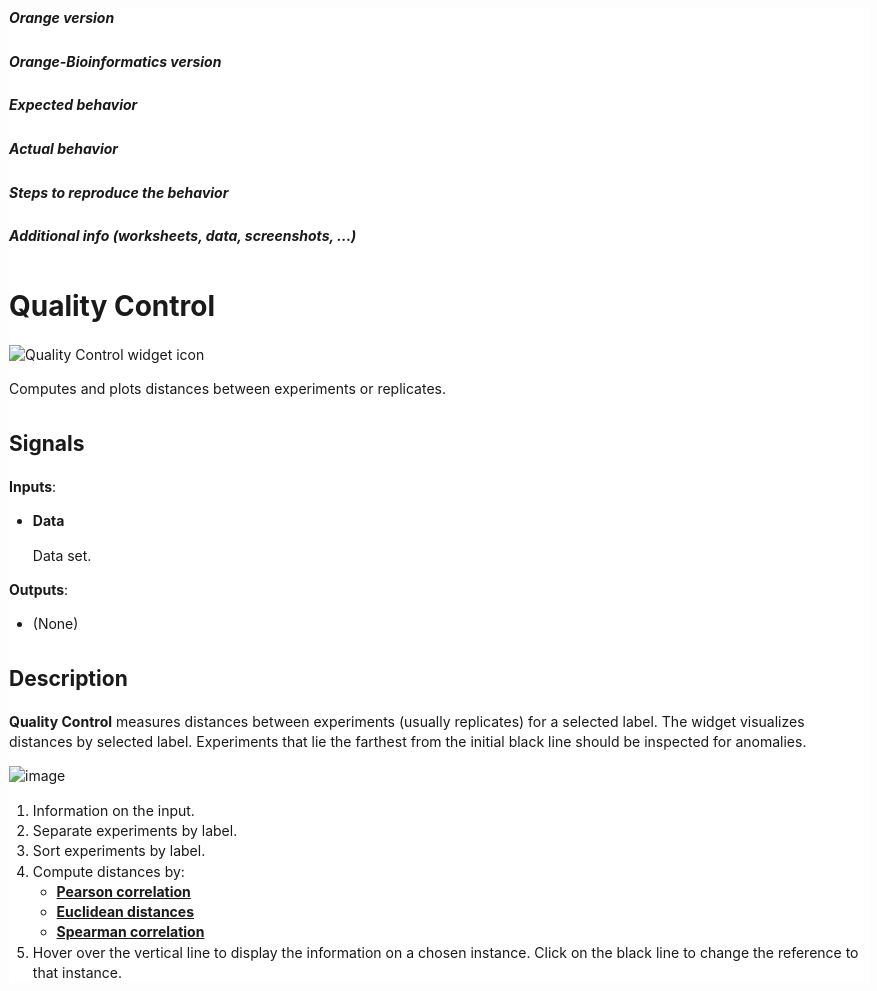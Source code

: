 

##### Orange version



##### Orange-Bioinformatics version



##### Expected behavior



##### Actual behavior



##### Steps to reproduce the behavior



##### Additional info (worksheets, data, screenshots, ...)

Quality Control
===============

![Quality Control widget icon](icons/quality-control.png)

Computes and plots distances between experiments or replicates.

Signals
-------

**Inputs**:

- **Data**

  Data set.

**Outputs**:

- (None)

Description
-----------

**Quality Control** measures distances between experiments (usually replicates) for a selected label. The widget visualizes
distances by selected label. Experiments that lie the farthest from the initial black line
should be inspected for anomalies.

![image](images/QualityControl-stamped.png)

1. Information on the input.
2. Separate experiments by label.
3. Sort experiments by label.
4. Compute distances by:
   - [**Pearson correlation**](https://en.wikipedia.org/wiki/Pearson_product-moment_correlation_coefficient)
   - [**Euclidean distances**](https://en.wikipedia.org/wiki/Euclidean_distance)
   - [**Spearman correlation**](https://en.wikipedia.org/wiki/Spearman%27s_rank_correlation_coefficient)
5. Hover over the vertical line to display the information on a chosen instance. Click on the black line to
   change the reference to that instance.
